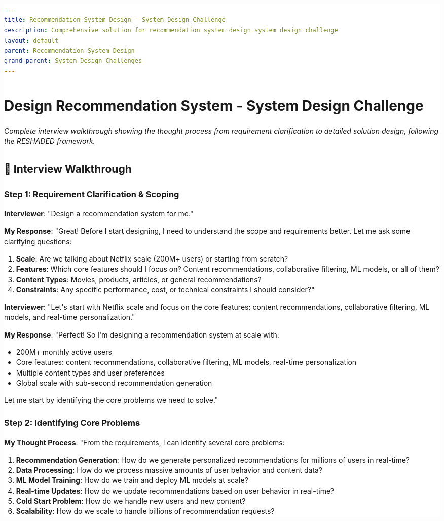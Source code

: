 ```yaml
---
title: Recommendation System Design - System Design Challenge
description: Comprehensive solution for recommendation system design system design challenge
layout: default
parent: Recommendation System Design
grand_parent: System Design Challenges
---
```


# Design Recommendation System - System Design Challenge

*Complete interview walkthrough showing the thought process from requirement clarification to detailed solution design, following the RESHADED framework.*

## 🎯 **Interview Walkthrough**

### **Step 1: Requirement Clarification & Scoping**

**Interviewer**: "Design a recommendation system for me."

**My Response**: "Great! Before I start designing, I need to understand the scope and requirements better. Let me ask some clarifying questions:

1. **Scale**: Are we talking about Netflix scale (200M+ users) or starting from scratch?
2. **Features**: Which core features should I focus on? Content recommendations, collaborative filtering, ML models, or all of them?
3. **Content Types**: Movies, products, articles, or general recommendations?
4. **Constraints**: Any specific performance, cost, or technical constraints I should consider?"

**Interviewer**: "Let's start with Netflix scale and focus on the core features: content recommendations, collaborative filtering, ML models, and real-time personalization."

**My Response**: "Perfect! So I'm designing a recommendation system at scale with:
- 200M+ monthly active users
- Core features: content recommendations, collaborative filtering, ML models, real-time personalization
- Multiple content types and user preferences
- Global scale with sub-second recommendation generation

Let me start by identifying the core problems we need to solve."

### **Step 2: Identifying Core Problems**

**My Thought Process**: "From the requirements, I can identify several core problems:

1. **Recommendation Generation**: How do we generate personalized recommendations for millions of users in real-time?
2. **Data Processing**: How do we process massive amounts of user behavior and content data?
3. **ML Model Training**: How do we train and deploy ML models at scale?
4. **Real-time Updates**: How do we update recommendations based on user behavior in real-time?
5. **Cold Start Problem**: How do we handle new users and new content?
6. **Scalability**: How do we scale to handle billions of recommendation requests?
